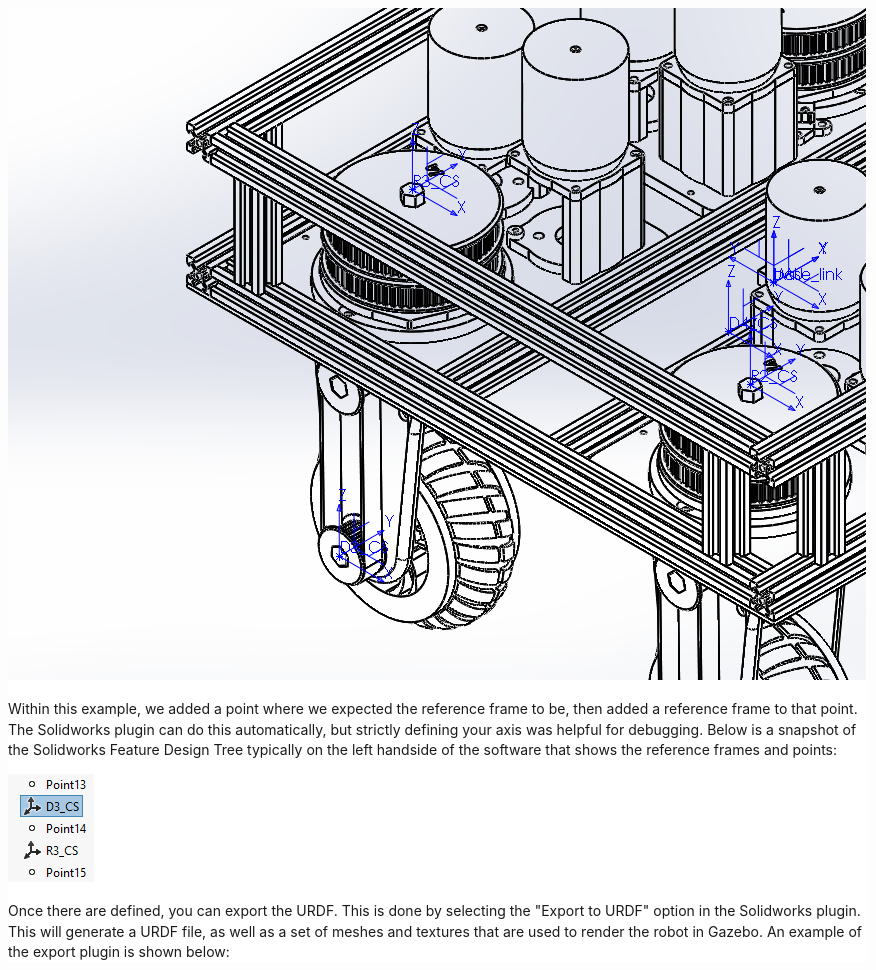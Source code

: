 ![Reference Frames](../assets/Goal6/Example_Solidworks_Frame.png)

Within this example, we added a point where we expected the reference frame to be, then added a reference frame to that point. The Solidworks plugin can do this automatically, but strictly defining your axis was helpful for debugging. Below is a snapshot of the Solidworks Feature Design Tree typically on the left handside of the software that shows the reference frames and points:

![Feature Design Tree](../assets/Goal6/Points_and_Reference_Solidworks.png)

Once there are defined, you can export the URDF. This is done by selecting the "Export to URDF" option in the Solidworks plugin. This will generate a URDF file, as well as a set of meshes and textures that are used to render the robot in Gazebo. An example of the export plugin is shown below:
